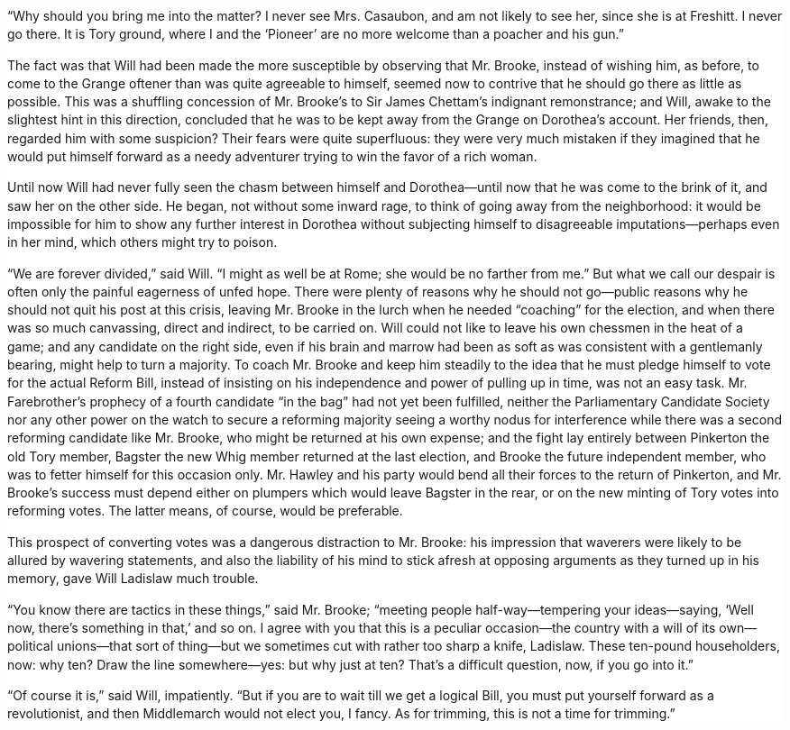 “Why should you bring me into the matter? I never see Mrs. Casaubon, and am not likely to see her, since she is at Freshitt. I never go there. It is Tory ground, where I and the ‘Pioneer’ are no more welcome than a poacher and his gun.” 

The fact was that Will had been made the more susceptible by observing that Mr. Brooke, instead of wishing him, as before, to come to the Grange oftener than was quite agreeable to himself, seemed now to contrive that he should go there as little as possible. This was a shuffling concession of Mr. Brooke’s to Sir James Chettam’s indignant remonstrance; and Will, awake to the slightest hint in this direction, concluded that he was to be kept away from the Grange on Dorothea’s account. Her friends, then, regarded him with some suspicion? Their fears were quite superfluous: they were very much mistaken if they imagined that he would put himself forward as a needy adventurer trying to win the favor of a rich woman. 

Until now Will had never fully seen the chasm between himself and Dorothea—until now that he was come to the brink of it, and saw her on the other side. He began, not without some inward rage, to think of going away from the neighborhood: it would be impossible for him to show any further interest in Dorothea without subjecting himself to disagreeable imputations—perhaps even in her mind, which others might try to poison. 

“We are forever divided,” said Will. “I might as well be at Rome; she would be no farther from me.” But what we call our despair is often only the painful eagerness of unfed hope. There were plenty of reasons why he should not go—public reasons why he should not quit his post at this crisis, leaving Mr. Brooke in the lurch when he needed “coaching” for the election, and when there was so much canvassing, direct and indirect, to be carried on. Will could not like to leave his own chessmen in the heat of a game; and any candidate on the right side, even if his brain and marrow had been as soft as was consistent with a gentlemanly bearing, might help to turn a majority. To coach Mr. Brooke and keep him steadily to the idea that he must pledge himself to vote for the actual Reform Bill, instead of insisting on his independence and power of pulling up in time, was not an easy task. Mr. Farebrother’s prophecy of a fourth candidate “in the bag” had not yet been fulfilled, neither the Parliamentary Candidate Society nor any other power on the watch to secure a reforming majority seeing a worthy nodus for interference while there was a second reforming candidate like Mr. Brooke, who might be returned at his own expense; and the fight lay entirely between Pinkerton the old Tory member, Bagster the new Whig member returned at the last election, and Brooke the future independent member, who was to fetter himself for this occasion only. Mr. Hawley and his party would bend all their forces to the return of Pinkerton, and Mr. Brooke’s success must depend either on plumpers which would leave Bagster in the rear, or on the new minting of Tory votes into reforming votes. The latter means, of course, would be preferable. 

This prospect of converting votes was a dangerous distraction to Mr. Brooke: his impression that waverers were likely to be allured by wavering statements, and also the liability of his mind to stick afresh at opposing arguments as they turned up in his memory, gave Will Ladislaw much trouble. 

“You know there are tactics in these things,” said Mr. Brooke; “meeting people half-way—tempering your ideas—saying, ‘Well now, there’s something in that,’ and so on. I agree with you that this is a peculiar occasion—the country with a will of its own—political unions—that sort of thing—but we sometimes cut with rather too sharp a knife, Ladislaw. These ten-pound householders, now: why ten? Draw the line somewhere—yes: but why just at ten? That’s a difficult question, now, if you go into it.” 

“Of course it is,” said Will, impatiently. “But if you are to wait till we get a logical Bill, you must put yourself forward as a revolutionist, and then Middlemarch would not elect you, I fancy. As for trimming, this is not a time for trimming.” 
